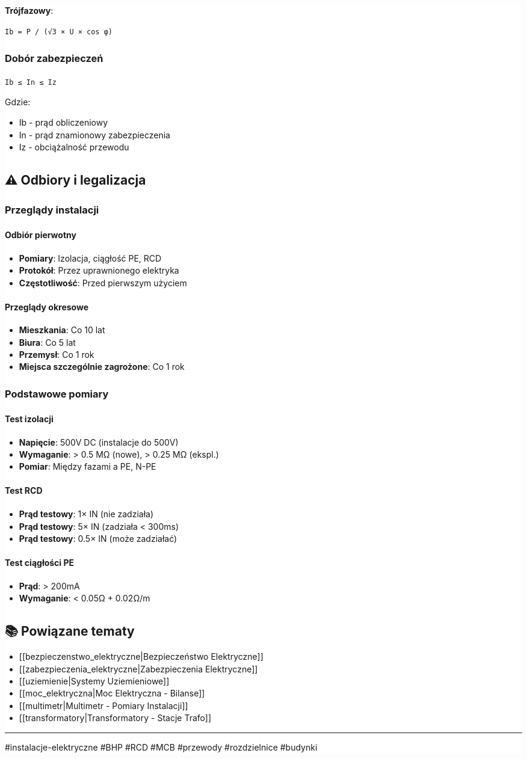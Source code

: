 **Trójfazowy**:  
```
Ib = P / (√3 × U × cos φ)
```

### Dobór zabezpieczeń
```
Ib ≤ In ≤ Iz
```
Gdzie:
- Ib - prąd obliczeniowy
- In - prąd znamionowy zabezpieczenia
- Iz - obciążalność przewodu

## ⚠️ Odbiory i legalizacja

### Przeglądy instalacji

#### Odbiór pierwotny
- **Pomiary**: Izolacja, ciągłość PE, RCD
- **Protokół**: Przez uprawnionego elektryka
- **Częstotliwość**: Przed pierwszym użyciem

#### Przeglądy okresowe
- **Mieszkania**: Co 10 lat
- **Biura**: Co 5 lat  
- **Przemysł**: Co 1 rok
- **Miejsca szczególnie zagrożone**: Co 1 rok

### Podstawowe pomiary

#### Test izolacji
- **Napięcie**: 500V DC (instalacje do 500V)
- **Wymaganie**: > 0.5 MΩ (nowe), > 0.25 MΩ (ekspl.)
- **Pomiar**: Między fazami a PE, N-PE

#### Test RCD
- **Prąd testowy**: 1× IN (nie zadziała)
- **Prąd testowy**: 5× IN (zadziała < 300ms)
- **Prąd testowy**: 0.5× IN (może zadziałać)

#### Test ciągłości PE
- **Prąd**: > 200mA
- **Wymaganie**: < 0.05Ω + 0.02Ω/m

## 📚 Powiązane tematy

- [[bezpieczenstwo_elektryczne|Bezpieczeństwo Elektryczne]]
- [[zabezpieczenia_elektryczne|Zabezpieczenia Elektryczne]]
- [[uziemienie|Systemy Uziemieniowe]]
- [[moc_elektryczna|Moc Elektryczna - Bilanse]]
- [[multimetr|Multimetr - Pomiary Instalacji]]
- [[transformatory|Transformatory - Stacje Trafo]]

---

#instalacje-elektryczne #BHP #RCD #MCB #przewody #rozdzielnice #budynki